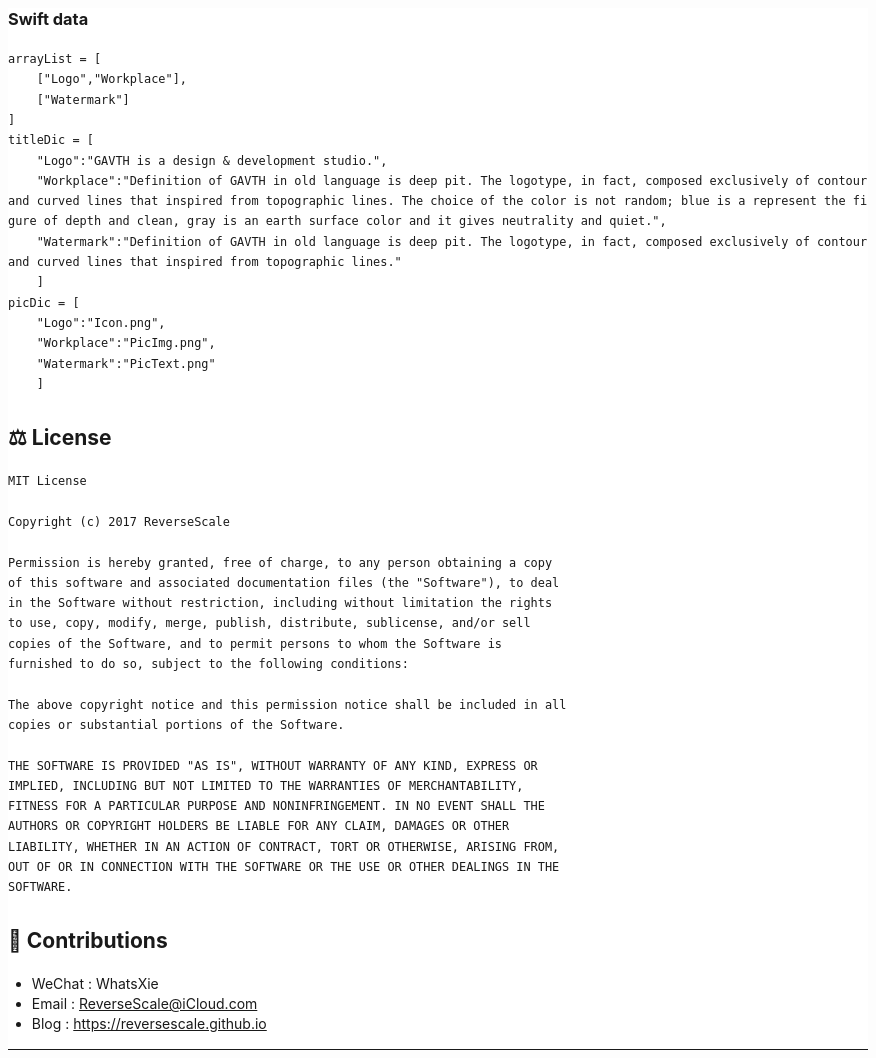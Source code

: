### Swift data
```
arrayList = [
    ["Logo","Workplace"],
    ["Watermark"]
]
titleDic = [
    "Logo":"GAVTH is a design & development studio.",
    "Workplace":"Definition of GAVTH in old language is deep pit. The logotype, in fact, composed exclusively of contour and curved lines that inspired from topographic lines. The choice of the color is not random; blue is a represent the figure of depth and clean, gray is an earth surface color and it gives neutrality and quiet.",
    "Watermark":"Definition of GAVTH in old language is deep pit. The logotype, in fact, composed exclusively of contour and curved lines that inspired from topographic lines."
    ]
picDic = [
    "Logo":"Icon.png",
    "Workplace":"PicImg.png",
    "Watermark":"PicText.png"
    ]
```

## ⚖ License

```
MIT License

Copyright (c) 2017 ReverseScale

Permission is hereby granted, free of charge, to any person obtaining a copy
of this software and associated documentation files (the "Software"), to deal
in the Software without restriction, including without limitation the rights
to use, copy, modify, merge, publish, distribute, sublicense, and/or sell
copies of the Software, and to permit persons to whom the Software is
furnished to do so, subject to the following conditions:

The above copyright notice and this permission notice shall be included in all
copies or substantial portions of the Software.

THE SOFTWARE IS PROVIDED "AS IS", WITHOUT WARRANTY OF ANY KIND, EXPRESS OR
IMPLIED, INCLUDING BUT NOT LIMITED TO THE WARRANTIES OF MERCHANTABILITY,
FITNESS FOR A PARTICULAR PURPOSE AND NONINFRINGEMENT. IN NO EVENT SHALL THE
AUTHORS OR COPYRIGHT HOLDERS BE LIABLE FOR ANY CLAIM, DAMAGES OR OTHER
LIABILITY, WHETHER IN AN ACTION OF CONTRACT, TORT OR OTHERWISE, ARISING FROM,
OUT OF OR IN CONNECTION WITH THE SOFTWARE OR THE USE OR OTHER DEALINGS IN THE
SOFTWARE.
```

## 😬 Contributions

* WeChat : WhatsXie
* Email : ReverseScale@iCloud.com
* Blog : https://reversescale.github.io

---